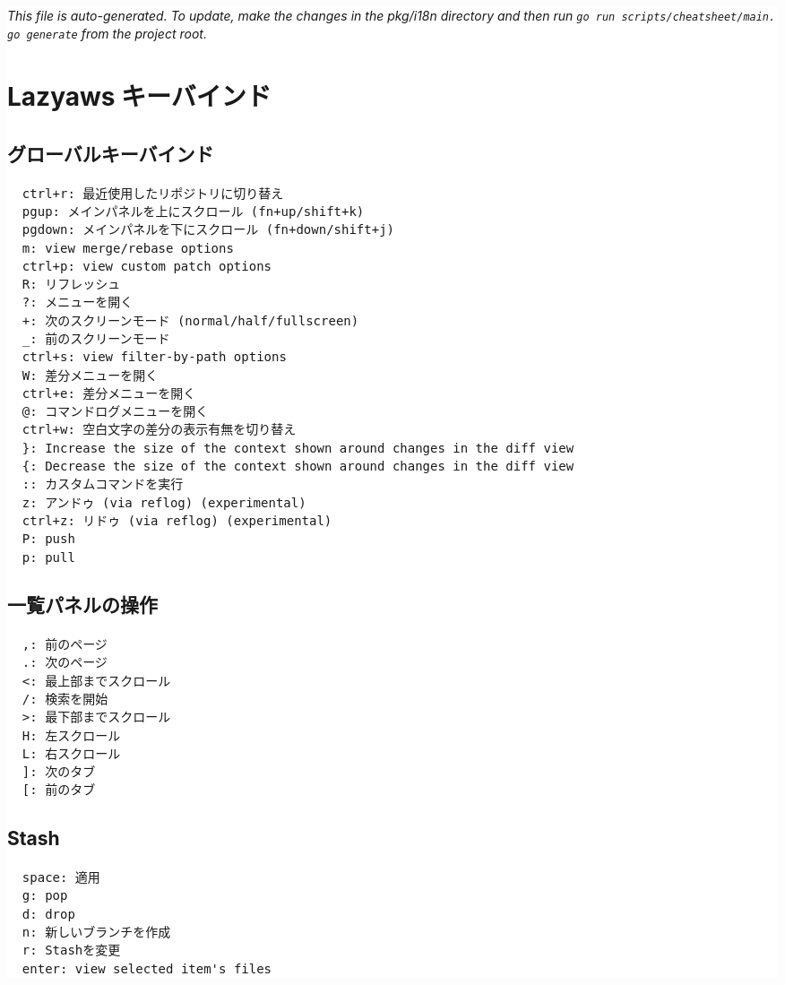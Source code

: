 _This file is auto-generated. To update, make the changes in the pkg/i18n directory and then run `go run scripts/cheatsheet/main.go generate` from the project root._

# Lazyaws キーバインド

## グローバルキーバインド

<pre>
  <kbd>ctrl+r</kbd>: 最近使用したリポジトリに切り替え
  <kbd>pgup</kbd>: メインパネルを上にスクロール (fn+up/shift+k)
  <kbd>pgdown</kbd>: メインパネルを下にスクロール (fn+down/shift+j)
  <kbd>m</kbd>: view merge/rebase options
  <kbd>ctrl+p</kbd>: view custom patch options
  <kbd>R</kbd>: リフレッシュ
  <kbd>?</kbd>: メニューを開く
  <kbd>+</kbd>: 次のスクリーンモード (normal/half/fullscreen)
  <kbd>_</kbd>: 前のスクリーンモード
  <kbd>ctrl+s</kbd>: view filter-by-path options
  <kbd>W</kbd>: 差分メニューを開く
  <kbd>ctrl+e</kbd>: 差分メニューを開く
  <kbd>@</kbd>: コマンドログメニューを開く
  <kbd>ctrl+w</kbd>: 空白文字の差分の表示有無を切り替え
  <kbd>}</kbd>: Increase the size of the context shown around changes in the diff view
  <kbd>{</kbd>: Decrease the size of the context shown around changes in the diff view
  <kbd>:</kbd>: カスタムコマンドを実行
  <kbd>z</kbd>: アンドゥ (via reflog) (experimental)
  <kbd>ctrl+z</kbd>: リドゥ (via reflog) (experimental)
  <kbd>P</kbd>: push
  <kbd>p</kbd>: pull
</pre>

## 一覧パネルの操作

<pre>
  <kbd>,</kbd>: 前のページ
  <kbd>.</kbd>: 次のページ
  <kbd><</kbd>: 最上部までスクロール
  <kbd>/</kbd>: 検索を開始
  <kbd>></kbd>: 最下部までスクロール
  <kbd>H</kbd>: 左スクロール
  <kbd>L</kbd>: 右スクロール
  <kbd>]</kbd>: 次のタブ
  <kbd>[</kbd>: 前のタブ
</pre>

## Stash

<pre>
  <kbd>space</kbd>: 適用
  <kbd>g</kbd>: pop
  <kbd>d</kbd>: drop
  <kbd>n</kbd>: 新しいブランチを作成
  <kbd>r</kbd>: Stashを変更
  <kbd>enter</kbd>: view selected item's files
</pre>
